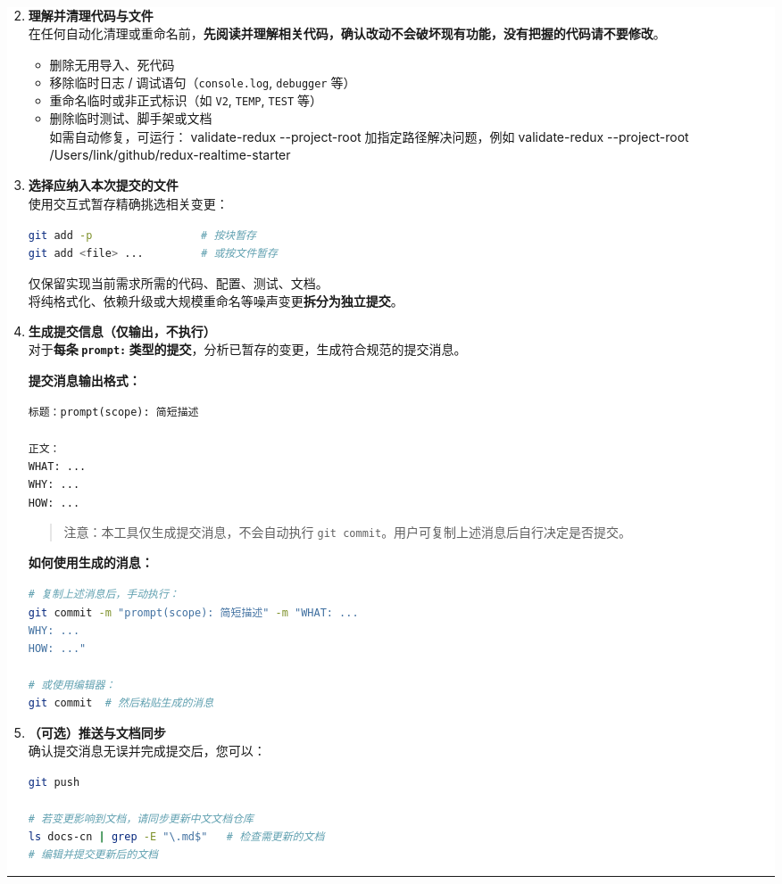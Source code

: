 2. **理解并清理代码与文件**  
   在任何自动化清理或重命名前，**先阅读并理解相关代码，确认改动不会破坏现有功能，没有把握的代码请不要修改**。  
   - 删除无用导入、死代码  
   - 移除临时日志 / 调试语句（`console.log`, `debugger` 等）  
   - 重命名临时或非正式标识（如 `V2`, `TEMP`, `TEST` 等）  
   - 删除临时测试、脚手架或文档  
   如需自动修复，可运行： validate-redux --project-root 加指定路径解决问题，例如 validate-redux --project-root /Users/link/github/redux-realtime-starter

3. **选择应纳入本次提交的文件**  
   使用交互式暂存精确挑选相关变更：  
   ```bash
   git add -p                 # 按块暂存
   git add <file> ...         # 或按文件暂存
   ```
   仅保留实现当前需求所需的代码、配置、测试、文档。  
   将纯格式化、依赖升级或大规模重命名等噪声变更**拆分为独立提交**。

4. **生成提交信息（仅输出，不执行）**  
   对于**每条 `prompt:` 类型的提交**，分析已暂存的变更，生成符合规范的提交消息。
   
   **提交消息输出格式：**
   ```
   标题：prompt(scope): 简短描述
   
   正文：
   WHAT: ...
   WHY: ...
   HOW: ...
   ```
   
   > 注意：本工具仅生成提交消息，不会自动执行 `git commit`。用户可复制上述消息后自行决定是否提交。
   
   **如何使用生成的消息：**
   ```bash
   # 复制上述消息后，手动执行：
   git commit -m "prompt(scope): 简短描述" -m "WHAT: ...
   WHY: ...
   HOW: ..."
   
   # 或使用编辑器：
   git commit  # 然后粘贴生成的消息
   ```

5. **（可选）推送与文档同步**  
   确认提交消息无误并完成提交后，您可以：
   ```bash
   git push
   
   # 若变更影响到文档，请同步更新中文文档仓库
   ls docs-cn | grep -E "\.md$"   # 检查需更新的文档
   # 编辑并提交更新后的文档
   ```

---

